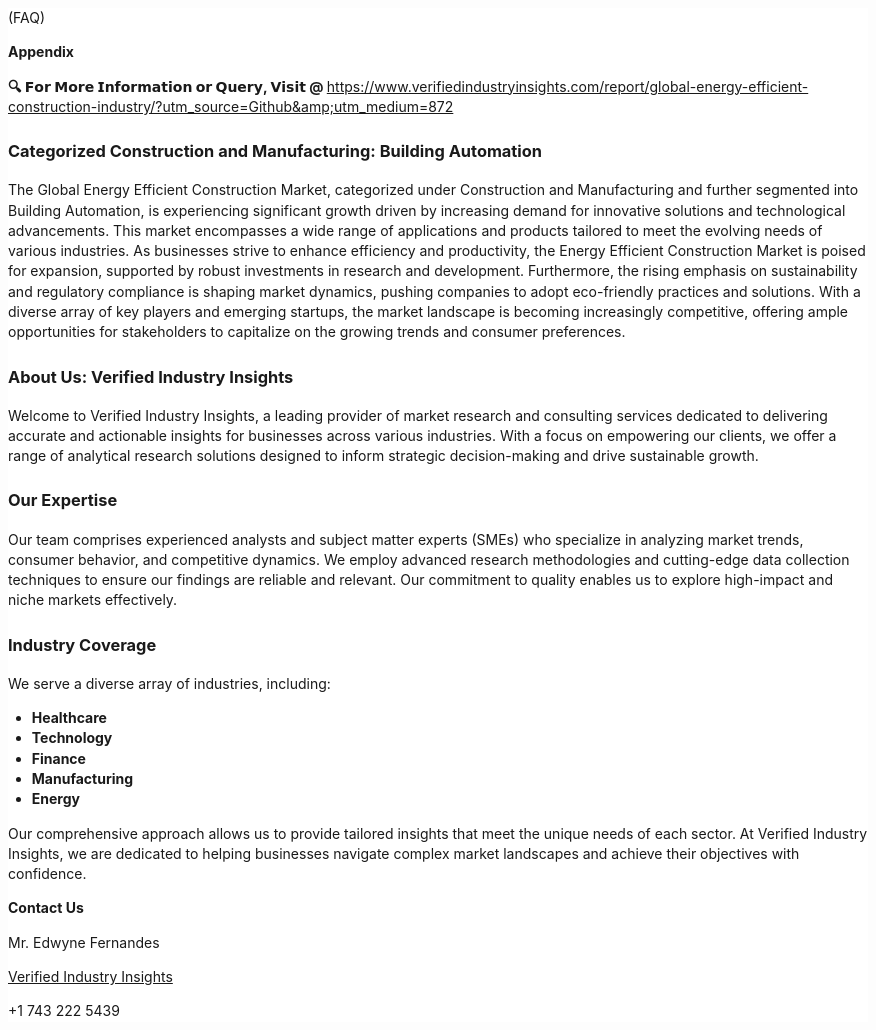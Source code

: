(FAQ)</strong></p><p><strong>Appendix<br /></strong></p><p><strong>🔍 𝗙𝗼𝗿 𝗠𝗼𝗿𝗲 𝗜𝗻𝗳𝗼𝗿𝗺𝗮𝘁𝗶𝗼𝗻 𝗼𝗿 𝗤𝘂𝗲𝗿𝘆, 𝗩𝗶𝘀𝗶𝘁 @ </strong><a href="https://www.verifiedindustryinsights.com/report/global-energy-efficient-construction-industry/?utm_source=Github&amp;utm_medium=872">https://www.verifiedindustryinsights.com/report/global-energy-efficient-construction-industry/?utm_source=Github&amp;utm_medium=872</a>&nbsp;</p><h3>Categorized Construction and Manufacturing: Building Automation </h3><p>The Global Energy Efficient Construction Market, categorized under Construction and Manufacturing and further segmented into Building Automation, is experiencing significant growth driven by increasing demand for innovative solutions and technological advancements. This market encompasses a wide range of applications and products tailored to meet the evolving needs of various industries. As businesses strive to enhance efficiency and productivity, the Energy Efficient Construction Market is poised for expansion, supported by robust investments in research and development. Furthermore, the rising emphasis on sustainability and regulatory compliance is shaping market dynamics, pushing companies to adopt eco-friendly practices and solutions. With a diverse array of key players and emerging startups, the market landscape is becoming increasingly competitive, offering ample opportunities for stakeholders to capitalize on the growing trends and consumer preferences.</p><h3>About Us: Verified Industry Insights</h3><p>Welcome to Verified Industry Insights, a leading provider of market research and consulting services dedicated to delivering accurate and actionable insights for businesses across various industries. With a focus on empowering our clients, we offer a range of analytical research solutions designed to inform strategic decision-making and drive sustainable growth.</p><h3>Our Expertise</h3><p>Our team comprises experienced analysts and subject matter experts (SMEs) who specialize in analyzing market trends, consumer behavior, and competitive dynamics. We employ advanced research methodologies and cutting-edge data collection techniques to ensure our findings are reliable and relevant. Our commitment to quality enables us to explore high-impact and niche markets effectively.</p><h3>Industry Coverage</h3><p>We serve a diverse array of industries, including:</p><ul><li><strong>Healthcare</strong></li><li><strong>Technology</strong></li><li><strong>Finance</strong></li><li><strong>Manufacturing</strong></li><li><strong>Energy</strong></li></ul><p>Our comprehensive approach allows us to provide tailored insights that meet the unique needs of each sector. At Verified Industry Insights, we are dedicated to helping businesses navigate complex market landscapes and achieve their objectives with confidence.</p><p><strong>Contact Us</strong></p><p>Mr. Edwyne Fernandes</p><p><a href="https://www.verifiedindustryinsights.com/">Verified Industry Insights</a></p><p>+1 743 222 5439</p>

